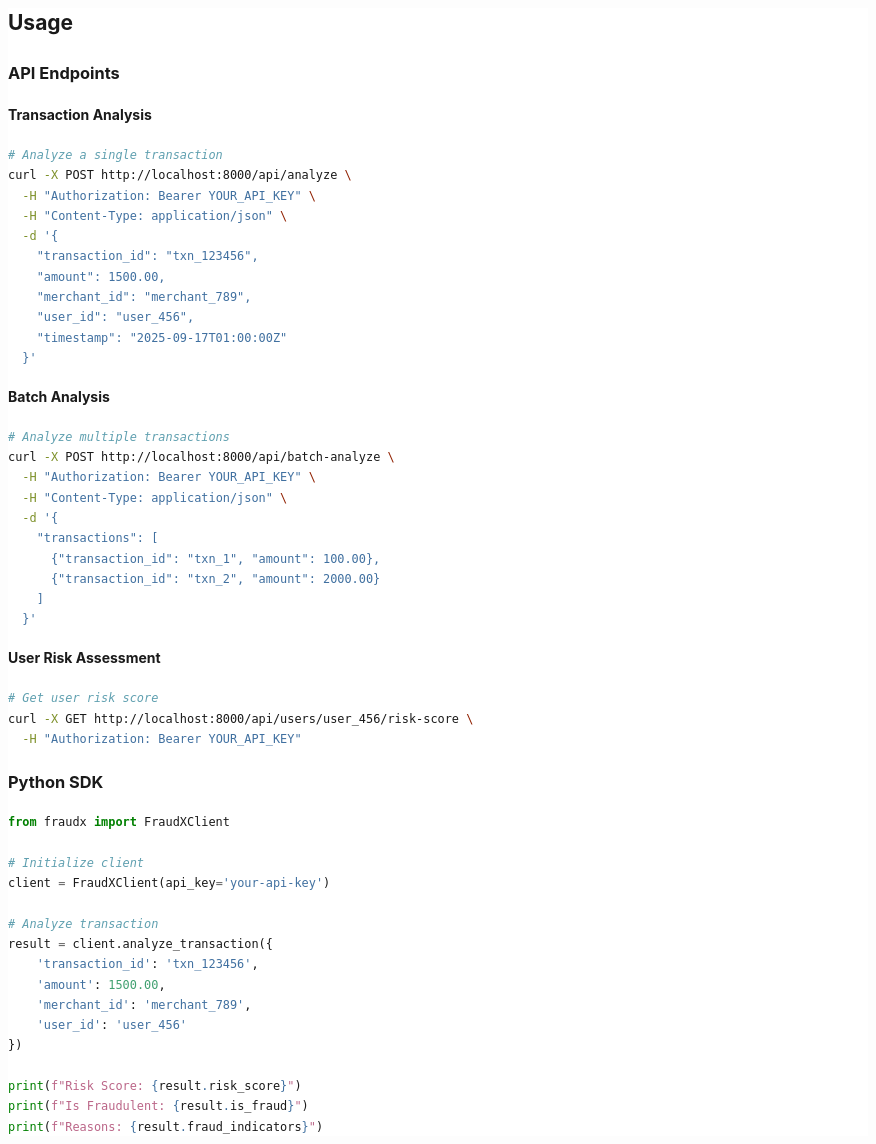 ## Usage

### API Endpoints

#### Transaction Analysis
```bash
# Analyze a single transaction
curl -X POST http://localhost:8000/api/analyze \
  -H "Authorization: Bearer YOUR_API_KEY" \
  -H "Content-Type: application/json" \
  -d '{
    "transaction_id": "txn_123456",
    "amount": 1500.00,
    "merchant_id": "merchant_789",
    "user_id": "user_456",
    "timestamp": "2025-09-17T01:00:00Z"
  }'
```

#### Batch Analysis
```bash
# Analyze multiple transactions
curl -X POST http://localhost:8000/api/batch-analyze \
  -H "Authorization: Bearer YOUR_API_KEY" \
  -H "Content-Type: application/json" \
  -d '{
    "transactions": [
      {"transaction_id": "txn_1", "amount": 100.00},
      {"transaction_id": "txn_2", "amount": 2000.00}
    ]
  }'
```

#### User Risk Assessment
```bash
# Get user risk score
curl -X GET http://localhost:8000/api/users/user_456/risk-score \
  -H "Authorization: Bearer YOUR_API_KEY"
```

### Python SDK

```python
from fraudx import FraudXClient

# Initialize client
client = FraudXClient(api_key='your-api-key')

# Analyze transaction
result = client.analyze_transaction({
    'transaction_id': 'txn_123456',
    'amount': 1500.00,
    'merchant_id': 'merchant_789',
    'user_id': 'user_456'
})

print(f"Risk Score: {result.risk_score}")
print(f"Is Fraudulent: {result.is_fraud}")
print(f"Reasons: {result.fraud_indicators}")
```
